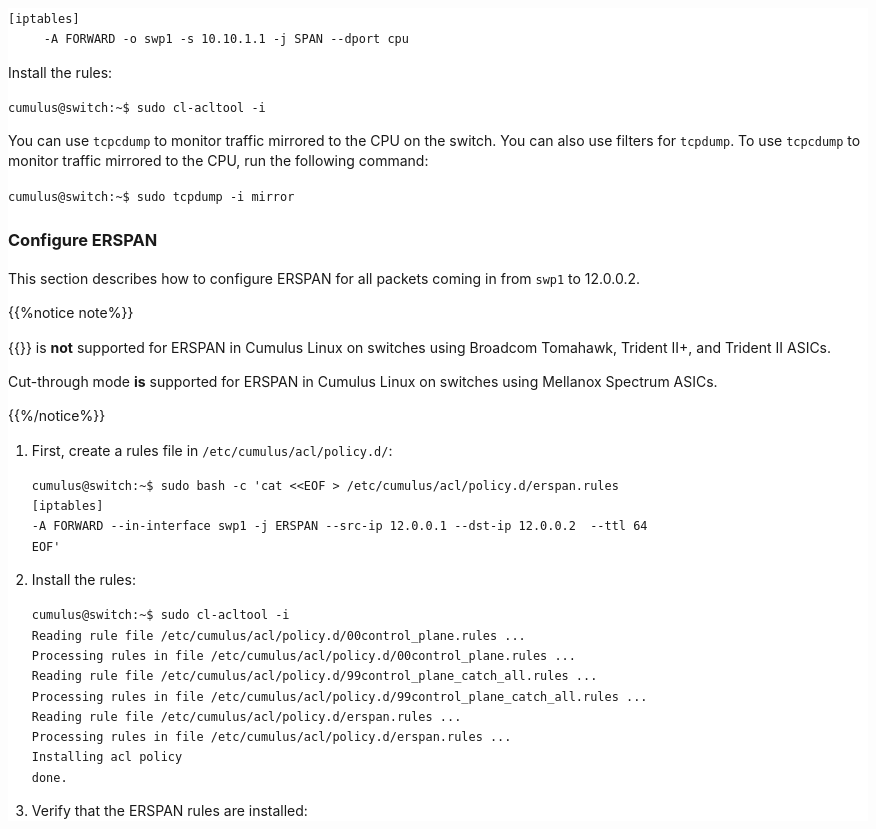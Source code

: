 ```
[iptables]
     -A FORWARD -o swp1 -s 10.10.1.1 -j SPAN --dport cpu
```

Install the rules:

```
cumulus@switch:~$ sudo cl-acltool -i
```

You can use `tcpcdump` to monitor traffic mirrored to the CPU on the switch. You can also use filters for `tcpdump`. To use `tcpcdump` to monitor traffic mirrored to the CPU, run the following command:

```
cumulus@switch:~$ sudo tcpdump -i mirror
```

### Configure ERSPAN

This section describes how to configure ERSPAN for all packets coming in from `swp1` to 12.0.0.2.

{{%notice note%}}

{{<link url="Buffer-and-Queue-Management#configure-cut-through-mode-and-store-and-forward-switching" text="Cut-through mode">}} is **not** supported for ERSPAN in Cumulus Linux on switches using Broadcom Tomahawk, Trident II+, and Trident II ASICs.

Cut-through mode **is** supported for ERSPAN in Cumulus Linux on switches using Mellanox Spectrum ASICs.

{{%/notice%}}

1. First, create a rules file in `/etc/cumulus/acl/policy.d/`:

     ```
     cumulus@switch:~$ sudo bash -c 'cat <<EOF > /etc/cumulus/acl/policy.d/erspan.rules
     [iptables]
     -A FORWARD --in-interface swp1 -j ERSPAN --src-ip 12.0.0.1 --dst-ip 12.0.0.2  --ttl 64
     EOF'
     ```

2. Install the rules:

     ```
     cumulus@switch:~$ sudo cl-acltool -i
     Reading rule file /etc/cumulus/acl/policy.d/00control_plane.rules ...
     Processing rules in file /etc/cumulus/acl/policy.d/00control_plane.rules ...
     Reading rule file /etc/cumulus/acl/policy.d/99control_plane_catch_all.rules ...
     Processing rules in file /etc/cumulus/acl/policy.d/99control_plane_catch_all.rules ...
     Reading rule file /etc/cumulus/acl/policy.d/erspan.rules ...
     Processing rules in file /etc/cumulus/acl/policy.d/erspan.rules ...
     Installing acl policy
     done.
     ```

3. Verify that the ERSPAN rules are installed:
